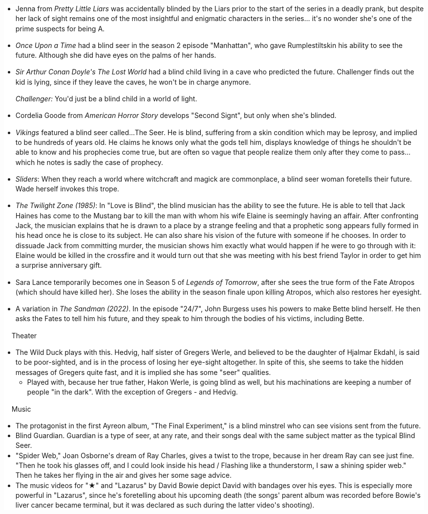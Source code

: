 -   Jenna from _Pretty Little Liars_ was accidentally blinded by the Liars prior to the start of the series in a deadly prank, but despite her lack of sight remains one of the most insightful and enigmatic characters in the series... it's no wonder she's one of the prime suspects for being A.
-   _Once Upon a Time_ had a blind seer in the season 2 episode "Manhattan", who gave Rumplestiltskin his ability to see the future. Although she did have eyes on the palms of her hands.
-   _Sir Arthur Conan Doyle's The Lost World_ had a blind child living in a cave who predicted the future. Challenger finds out the kid is lying, since if they leave the caves, he won't be in charge anymore.
    
    _Challenger:_ You'd just be a blind child in a world of light.
    
-   Cordelia Goode from _American Horror Story_ develops "Second Signt", but only when she's blinded.
-   _Vikings_ featured a blind seer called...The Seer. He is blind, suffering from a skin condition which may be leprosy, and implied to be hundreds of years old. He claims he knows only what the gods tell him, displays knowledge of things he shouldn't be able to know and his prophecies come true, but are often so vague that people realize them only after they come to pass... which he notes is sadly the case of prophecy.
-   _Sliders_: When they reach a world where witchcraft and magick are commonplace, a blind seer woman foretells their future. Wade herself invokes this trope.
-   _The Twilight Zone (1985)_: In "Love is Blind", the blind musician has the ability to see the future. He is able to tell that Jack Haines has come to the Mustang bar to kill the man with whom his wife Elaine is seemingly having an affair. After confronting Jack, the musician explains that he is drawn to a place by a strange feeling and that a prophetic song appears fully formed in his head once he is close to its subject. He can also share his vision of the future with someone if he chooses. In order to dissuade Jack from committing murder, the musician shows him exactly what would happen if he were to go through with it: Elaine would be killed in the crossfire and it would turn out that she was meeting with his best friend Taylor in order to get him a surprise anniversary gift.
-   Sara Lance temporarily becomes one in Season 5 of _Legends of Tomorrow_, after she sees the true form of the Fate Atropos (which should have killed her). She loses the ability in the season finale upon killing Atropos, which also restores her eyesight.
-   A variation in _The Sandman (2022)_. In the episode "24/7", John Burgess uses his powers to make Bette blind herself. He then asks the Fates to tell him his future, and they speak to him through the bodies of his victims, including Bette.

    Theater 

-   The Wild Duck plays with this. Hedvig, half sister of Gregers Werle, and believed to be the daughter of Hjalmar Ekdahl, is said to be poor-sighted, and is in the process of losing her eye-sight altogether. In spite of this, she seems to take the hidden messages of Gregers quite fast, and it is implied she has some "seer" qualities.
    -   Played with, because her true father, Hakon Werle, is going blind as well, but his machinations are keeping a number of people "in the dark". With the exception of Gregers - and Hedvig.

    Music 

-   The protagonist in the first Ayreon album, "The Final Experiment," is a blind minstrel who can see visions sent from the future.
-   Blind Guardian. Guardian is a type of seer, at any rate, and their songs deal with the same subject matter as the typical Blind Seer.
-   "Spider Web," Joan Osborne's dream of Ray Charles, gives a twist to the trope, because in her dream Ray can see just fine. "Then he took his glasses off, and I could look inside his head / Flashing like a thunderstorm, I saw a shining spider web." Then he takes her flying in the air and gives her some sage advice.
-   The music videos for "★" and "Lazarus" by David Bowie depict David with bandages over his eyes. This is especially more powerful in "Lazarus", since he's foretelling about his upcoming death (the songs' parent album was recorded before Bowie's liver cancer became terminal, but it was declared as such during the latter video's shooting).
